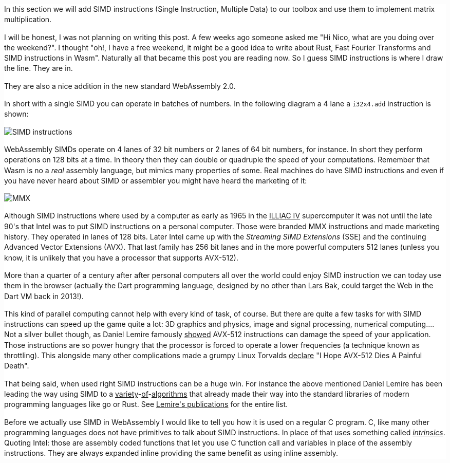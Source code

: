 In this section we will add SIMD instructions (Single Instruction, Multiple Data) to our toolbox and use them to implement matrix multiplication.

I will be honest, I was not planning on writing this post. A few weeks ago someone asked me "Hi Nico, what are you doing over the weekend?". I thought "oh!, I have a free weekend, it might be a good idea to write about Rust, Fast Fourier Transforms and SIMD instructions in Wasm". Naturally all that became this post you are reading now. So I guess SIMD instructions is where I draw the line. They are in.

They are also a nice addition in the new standard WebAssembly 2.0.

In short with a single SIMD you can operate in batches of numbers. In the following diagram a 4 lane a `i32x4.add` instruction is shown:

![SIMD instructions](/images/SIMD.svg)

WebAssembly SIMDs operate on 4 lanes of 32 bit numbers or 2 lanes of 64 bit numbers, for instance. In short they perform operations on 128 bits at a time.
In theory then they can double or quadruple the speed of your computations. Remember that Wasm is no a _real_ assembly language, but mimics many properties of some.
Real machines do have SIMD instructions and even if you have never heard about SIMD or assembler you might have heard the marketing of it:

![MMX](/images/PentiumMMX-presslogo.jpg)

Although SIMD instructions where used by a computer as early as 1965 in the [ILLIAC IV](https://en.wikipedia.org/wiki/ILLIAC_IV) supercomputer it was not until the late 90's that Intel was to put SIMD instructions on a personal computer. Those were branded MMX instructions and made marketing history. They operated in lanes of 128 bits. Later Intel came up with the _Streaming SIMD Extensions_ (SSE) and the continuing Advanced Vector Extensions (AVX). That last family has 256 bit lanes and in the more powerful computers 512 lanes (unless you know, it is unlikely that you have a processor that supports AVX-512).

More than a quarter of a century after after personal computers all over the world could enjoy SIMD instruction we can today use them in the browser (actually the Dart programming language, designed by no other than Lars Bak, could target the Web in the Dart VM back in 2013!).

This kind of parallel computing cannot help with every kind of task, of course. But there are quite a few tasks for with SIMD instructions can speed up the game quite a lot: 3D graphics and physics, image and signal processing, numerical computing.... Not a silver bullet though, as Daniel Lemire famously [showed](https://lemire.me/blog/2018/09/07/avx-512-when-and-how-to-use-these-new-instructions/) AVX-512 instructions can damage the speed of your application. Those instructions are so power hungry that the processor is forced to operate a lower frequencies (a technique known as throttling). This alongside many other complications made a grumpy Linux Torvalds [declare](https://www.phoronix.com/scan.php?page=news_item&px=Linus-Torvalds-On-AVX-512) "I Hope AVX-512 Dies A Painful Death".

That being said, when used right SIMD instructions can be a huge win.
For instance the above mentioned Daniel Lemire has been leading the way using SIMD to a [variety](https://lemire.me/en/publication/arxiv1910/)-[of](https://lemire.me/en/publication/arxiv190208318/)-[algorithms](https://lemire.me/en/publication/arxiv210910433/) that already made their way into the standard libraries of modern programming languages like go or Rust. See [Lemire's publications](https://lemire.me/en/#publications) for the entire list.

Before we actually use SIMD in WebAssembly I would like to tell you how it is used on a regular C program. C, like many other programming languages does not have primitives to talk about SIMD instructions. In place of that uses something called _[intrinsics](https://www.intel.com/content/www/us/en/develop/documentation/cpp-compiler-developer-guide-and-reference/top/compiler-reference/intrinsics.html)_. Quoting Intel: those are assembly coded functions that let you use C function call and variables in place of the assembly instructions. They are always expanded inline providing the same benefit as using inline assembly.
